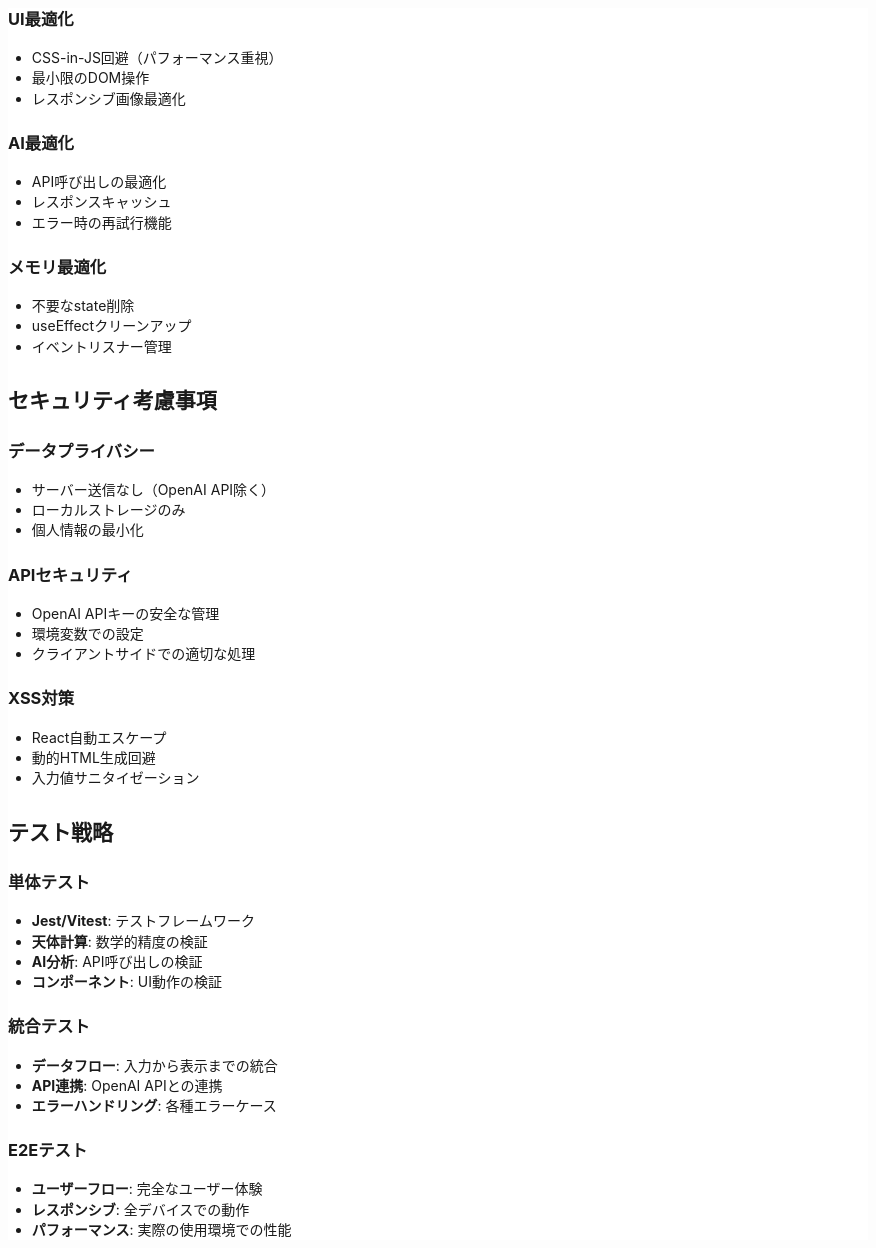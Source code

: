 ### UI最適化
- CSS-in-JS回避（パフォーマンス重視）
- 最小限のDOM操作
- レスポンシブ画像最適化

### AI最適化
- API呼び出しの最適化
- レスポンスキャッシュ
- エラー時の再試行機能

### メモリ最適化
- 不要なstate削除
- useEffectクリーンアップ
- イベントリスナー管理

## セキュリティ考慮事項

### データプライバシー
- サーバー送信なし（OpenAI API除く）
- ローカルストレージのみ
- 個人情報の最小化

### APIセキュリティ
- OpenAI APIキーの安全な管理
- 環境変数での設定
- クライアントサイドでの適切な処理

### XSS対策
- React自動エスケープ
- 動的HTML生成回避
- 入力値サニタイゼーション

## テスト戦略

### 単体テスト
- **Jest/Vitest**: テストフレームワーク
- **天体計算**: 数学的精度の検証
- **AI分析**: API呼び出しの検証
- **コンポーネント**: UI動作の検証

### 統合テスト
- **データフロー**: 入力から表示までの統合
- **API連携**: OpenAI APIとの連携
- **エラーハンドリング**: 各種エラーケース

### E2Eテスト
- **ユーザーフロー**: 完全なユーザー体験
- **レスポンシブ**: 全デバイスでの動作
- **パフォーマンス**: 実際の使用環境での性能
